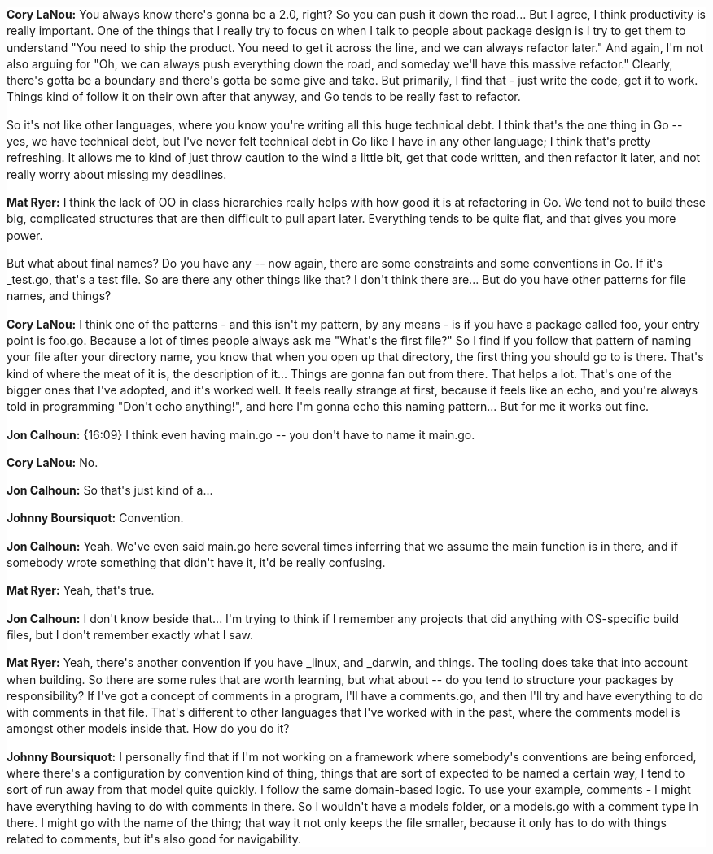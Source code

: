 **Cory LaNou:** You always know there's gonna be a 2.0, right? So you can push it down the road... But I agree, I think productivity is really important. One of the things that I really try to focus on when I talk to people about package design is I try to get them to understand "You need to ship the product. You need to get it across the line, and we can always refactor later." And again, I'm not also arguing for "Oh, we can always push everything down the road, and someday we'll have this massive refactor." Clearly, there's gotta be a boundary and there's gotta be some give and take. But primarily, I find that - just write the code, get it to work. Things kind of follow it on their own after that anyway, and Go tends to be really fast to refactor.

So it's not like other languages, where you know you're writing all this huge technical debt. I think that's the one thing in Go -- yes, we have technical debt, but I've never felt technical debt in Go like I have in any other language; I think that's pretty refreshing. It allows me to kind of just throw caution to the wind a little bit, get that code written, and then refactor it later, and not really worry about missing my deadlines.

**Mat Ryer:** I think the lack of OO in class hierarchies really helps with how good it is at refactoring in Go. We tend not to build these big, complicated structures that are then difficult to pull apart later. Everything tends to be quite flat, and that gives you more power.

But what about final names? Do you have any -- now again, there are some constraints and some conventions in Go. If it's \_test.go, that's a test file. So are there any other things like that? I don't think there are... But do you have other patterns for file names, and things?

**Cory LaNou:** I think one of the patterns - and this isn't my pattern, by any means - is if you have a package called foo, your entry point is foo.go. Because a lot of times people always ask me "What's the first file?" So I find if you follow that pattern of naming your file after your directory name, you know that when you open up that directory, the first thing you should go to is there. That's kind of where the meat of it is, the description of it... Things are gonna fan out from there. That helps a lot. That's one of the bigger ones that I've adopted, and it's worked well. It feels really strange at first, because it feels like an echo, and you're always told in programming "Don't echo anything!", and here I'm gonna echo this naming pattern... But for me it works out fine.

**Jon Calhoun:** \{16:09\} I think even having main.go -- you don't have to name it main.go.

**Cory LaNou:** No.

**Jon Calhoun:** So that's just kind of a...

**Johnny Boursiquot:** Convention.

**Jon Calhoun:** Yeah. We've even said main.go here several times inferring that we assume the main function is in there, and if somebody wrote something that didn't have it, it'd be really confusing.

**Mat Ryer:** Yeah, that's true.

**Jon Calhoun:** I don't know beside that... I'm trying to think if I remember any projects that did anything with OS-specific build files, but I don't remember exactly what I saw.

**Mat Ryer:** Yeah, there's another convention if you have \_linux, and \_darwin, and things. The tooling does take that into account when building. So there are some rules that are worth learning, but what about -- do you tend to structure your packages by responsibility? If I've got a concept of comments in a program, I'll have a comments.go, and then I'll try and have everything to do with comments in that file. That's different to other languages that I've worked with in the past, where the comments model is amongst other models inside that. How do you do it?

**Johnny Boursiquot:** I personally find that if I'm not working on a framework where somebody's conventions are being enforced, where there's a configuration by convention kind of thing, things that are sort of expected to be named a certain way, I tend to sort of run away from that model quite quickly. I follow the same domain-based logic. To use your example, comments - I might have everything having to do with comments in there. So I wouldn't have a models folder, or a models.go with a comment type in there. I might go with the name of the thing; that way it not only keeps the file smaller, because it only has to do with things related to comments, but it's also good for navigability.
